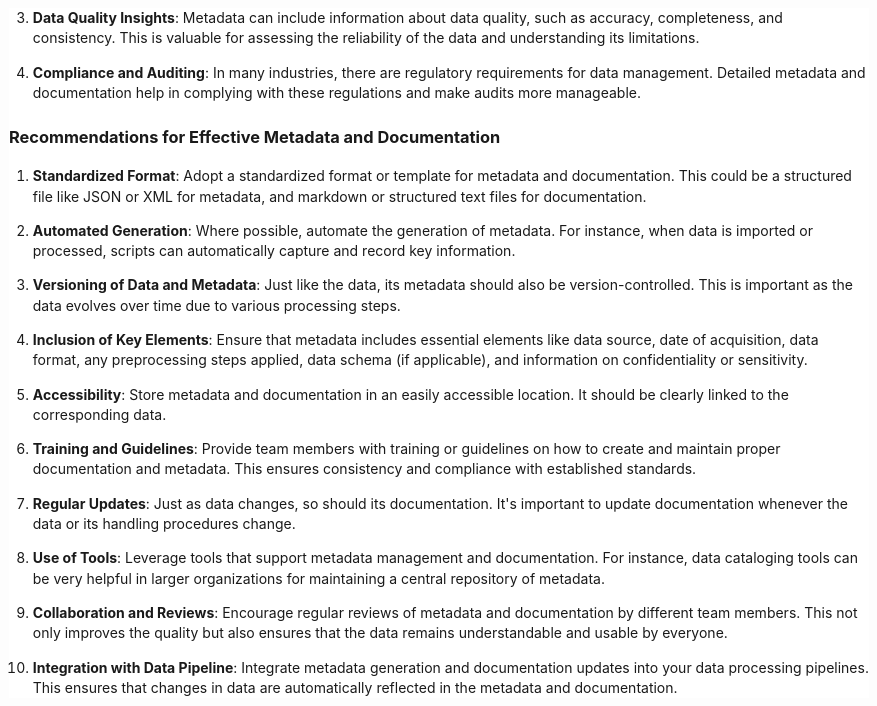 3. **Data Quality Insights**: Metadata can include information about
   data quality, such as accuracy, completeness, and consistency. This
   is valuable for assessing the reliability of the data and
   understanding its limitations.

4. **Compliance and Auditing**: In many industries, there are regulatory
   requirements for data management. Detailed metadata and documentation
   help in complying with these regulations and make audits more
   manageable.

### Recommendations for Effective Metadata and Documentation

1. **Standardized Format**: Adopt a standardized format or template for
   metadata and documentation. This could be a structured file like JSON
   or XML for metadata, and markdown or structured text files for
   documentation.

2. **Automated Generation**: Where possible, automate the generation of
   metadata. For instance, when data is imported or processed, scripts
   can automatically capture and record key information.

3. **Versioning of Data and Metadata**: Just like the data, its metadata
   should also be version-controlled. This is important as the data
   evolves over time due to various processing steps.

4. **Inclusion of Key Elements**: Ensure that metadata includes
   essential elements like data source, date of acquisition, data
   format, any preprocessing steps applied, data schema (if applicable),
   and information on confidentiality or sensitivity.

5. **Accessibility**: Store metadata and documentation in an easily
   accessible location. It should be clearly linked to the corresponding
   data.

6. **Training and Guidelines**: Provide team members with training or
   guidelines on how to create and maintain proper documentation and
   metadata. This ensures consistency and compliance with established
   standards.

7. **Regular Updates**: Just as data changes, so should its
   documentation. It's important to update documentation whenever the
   data or its handling procedures change.

8. **Use of Tools**: Leverage tools that support metadata management and
   documentation. For instance, data cataloging tools can be very
   helpful in larger organizations for maintaining a central repository
   of metadata.

9. **Collaboration and Reviews**: Encourage regular reviews of metadata
   and documentation by different team members. This not only improves
   the quality but also ensures that the data remains understandable and
   usable by everyone.

10. **Integration with Data Pipeline**: Integrate metadata generation
    and documentation updates into your data processing pipelines. This
    ensures that changes in data are automatically reflected in the
    metadata and documentation.
